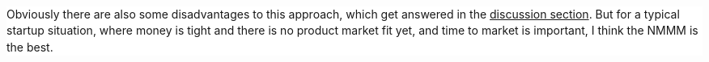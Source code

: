 Obviously there are also some disadvantages
to this approach,
which get answered in the [discussion section](#discussion).
But for a typical startup situation,
where money is tight and there is no
product market fit yet,
and time to market is important,
I think the NMMM is the best.

[^cheap]:   The price of a [Hetzner](https://www.hetzner.com/dedicated-rootserver)
        machine is `€ 45` euro's per month.
        This gives you 1 terabyte of raid-1 disks,
        12 threads and 64g of ram.
        You [currently](https://aws.amazon.com/blogs/aws/new-t3-instances-burstable-cost-effective-performance/)
        pay around `$ 240` dollar per month for a t3.2xlarge instance.
        That's halve the amount of ram and only 8 vCPU's (not dedicated threads)
        and that doesn't include network cost or storage.
        It's safe to say that Hetzner is *cheap*.
        <p>Of course on AWS you can get a much smaller machine for a cheaper price per month,
        which may sound good initially,
        but as soon as you need larger or more machines,
        a dedicated machine become much more cost effective.
        And you'll need a larger machine eventually.
        If your idea fails you probably want to keep it online for your resume,
        which would make it one of the monoliths,
        or it succeeds and you need a bigger machine to deal with memory volatility.
        I happened to need a large machine to do video editing for [videocut.org](https://videocut.org/).
        </p>

[^simple]: The setup is simple because you 
                don't have to do networking.
                Everything is on the same machine,
                which means you only have to do
                inter process communication.
                Furthermore, all services communicate to the same database
                process,
                which uses the databases' internal tenanting system
                to ensure the data remains isolated.
                <p>The same goes for anything else services need,
                if a service needs the filesystem,
                just prefix some folder with their domain name.
                I don't have to deal with buckets or networking issues.
                and if something doesn't work,
                9 out of 10 times systemd will tell me exactly what's broken,
                no need to dive into the AWS CLI.</p>

[^no-nixops]: For me nixops causes a lot of needles friction
              which I like to avoid.
              For example,
              the nixops developers decided to 
              change how the CLI works from the bash based counterparts.
              `nixops scp` only works with `--from` and `--to` flags.
              It refuses to accept the ordinary scp syntax, for no reason.
              <p>There are countless other examples of this kind of friction.
              I just get frustrated by writing about it, so I won't.
              However the more important thing this does
              is to cut out one of the variables during deployment.
              I can cut out both Nixops and the AWS variables,
              after all I don't need to manage AWS, so why would I use nixops? </p>


[^fast]: Finally the last advantage 
[^breaks-often]: It's built in but this used to break quite a lot,
[^it-breaks-always]: When do things break you ask? Well of course all software is broken so we always need to enable this.
